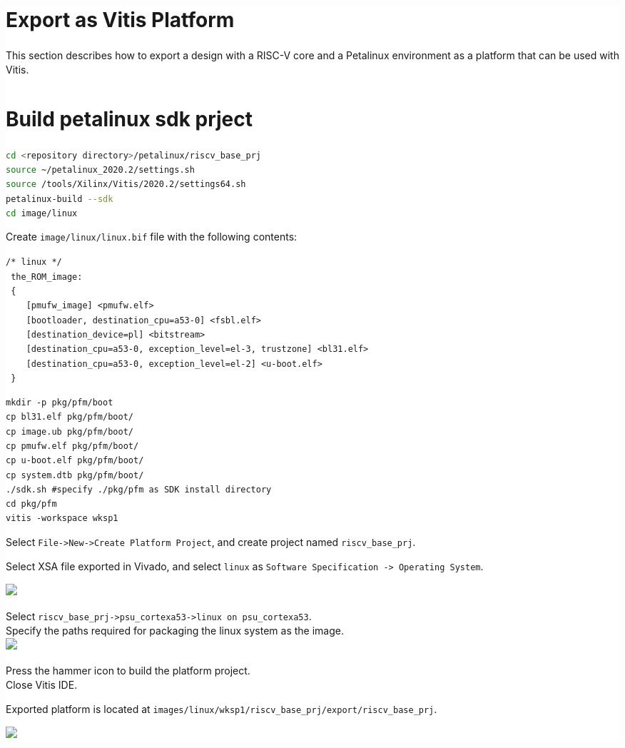 # Export as Vitis Platform
This section describes how to export a design with a RISC-V core and a Petalinux environment as a platform that can be used with Vitis.  

# Build petalinux sdk prject
```sh
cd <repository directory>/petalinux/riscv_base_prj
source ~/petalinux_2020.2/settings.sh
source /tools/Xilinx/Vitis/2020.2/settings64.sh
petalinux-build --sdk
cd image/linux
```
Create `image/linux/linux.bif` file with the following contents:
```
/* linux */
 the_ROM_image:
 {
    [pmufw_image] <pmufw.elf>
    [bootloader, destination_cpu=a53-0] <fsbl.elf>
    [destination_device=pl] <bitstream>
    [destination_cpu=a53-0, exception_level=el-3, trustzone] <bl31.elf>
    [destination_cpu=a53-0, exception_level=el-2] <u-boot.elf>
 }
```

```
mkdir -p pkg/pfm/boot
cp bl31.elf pkg/pfm/boot/
cp image.ub pkg/pfm/boot/
cp pmufw.elf pkg/pfm/boot/
cp u-boot.elf pkg/pfm/boot/
cp system.dtb pkg/pfm/boot/
./sdk.sh #specify ./pkg/pfm as SDK install directory
cd pkg/pfm
vitis -workspace wksp1
```

Select `File->New->Create Platform Project`, and create project named `riscv_base_prj`.  

Select XSA file exported in Vivado, and select `linux` as `Software Specification -> Operating System`.  

<image src="https://github.com/lp6m/VexRiscv_Ultra96/blob/media/export_vitis/image/linux.png?raw=true" width=70%>

Select `riscv_base_prj->psu_cortexa53->linux on psu_cortexa53`.  
Specify the paths required for packaging the linux system as the image.  
<image src="https://github.com/lp6m/VexRiscv_Ultra96/blob/media/export_vitis/image/newprj.png?raw=true" width=70%>

Press the hammer icon to build the platform project.  
Close Vitis IDE.  

Exported platform is located at `images/linux/wksp1/riscv_base_prj/export/riscv_base_prj`.  

<image src="https://github.com/lp6m/VexRiscv_Ultra96/blob/media/export_vitis/image/platform.png?raw=true" width=70%>